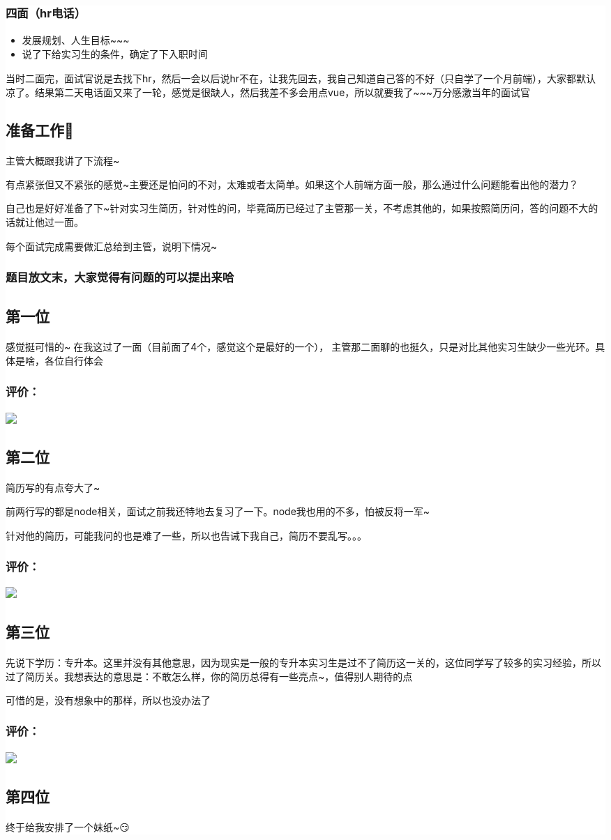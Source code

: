 ### 四面（hr电话）
- 发展规划、人生目标~~~
- 说了下给实习生的条件，确定了下入职时间


当时二面完，面试官说是去找下hr，然后一会以后说hr不在，让我先回去，我自己知道自己答的不好（只自学了一个月前端），大家都默认凉了。结果第二天电话面又来了一轮，感觉是很缺人，然后我差不多会用点vue，所以就要我了~~~万分感激当年的面试官

## 准备工作🤠

主管大概跟我讲了下流程~

有点紧张但又不紧张的感觉~主要还是怕问的不对，太难或者太简单。如果这个人前端方面一般，那么通过什么问题能看出他的潜力？

自己也是好好准备了下~针对实习生简历，针对性的问，毕竟简历已经过了主管那一关，不考虑其他的，如果按照简历问，答的问题不大的话就让他过一面。

每个面试完成需要做汇总给到主管，说明下情况~

### 题目放文末，大家觉得有问题的可以提出来哈

## 第一位

感觉挺可惜的~  在我这过了一面（目前面了4个，感觉这个是最好的一个）， 主管那二面聊的也挺久，只是对比其他实习生缺少一些光环。具体是啥，各位自行体会

### 评价：
![](https://p9-juejin.byteimg.com/tos-cn-i-k3u1fbpfcp/9ff3322ff5ec421799d929ec3ef12335~tplv-k3u1fbpfcp-watermark.image)

## 第二位

简历写的有点夸大了~

前两行写的都是node相关，面试之前我还特地去复习了一下。node我也用的不多，怕被反将一军~

针对他的简历，可能我问的也是难了一些，所以也告诫下我自己，简历不要乱写。。。

### 评价：
![](https://p6-juejin.byteimg.com/tos-cn-i-k3u1fbpfcp/a329cfa04e324a9eae2186c301df2a3e~tplv-k3u1fbpfcp-watermark.image)

## 第三位

先说下学历：专升本。这里并没有其他意思，因为现实是一般的专升本实习生是过不了简历这一关的，这位同学写了较多的实习经验，所以过了简历关。我想表达的意思是：不敢怎么样，你的简历总得有一些亮点~，值得别人期待的点

可惜的是，没有想象中的那样，所以也没办法了

### 评价：
![](https://p6-juejin.byteimg.com/tos-cn-i-k3u1fbpfcp/1b6eea23ca16439e92bd20876038cf8f~tplv-k3u1fbpfcp-watermark.image)
## 第四位

终于给我安排了一个妹纸~😏
